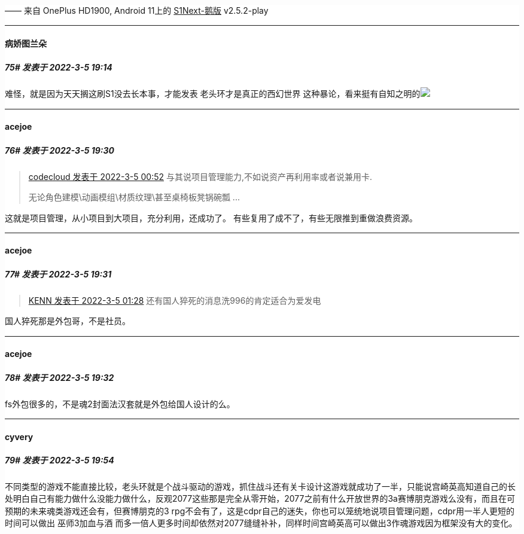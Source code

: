 —— 来自 OnePlus HD1900, Android 11上的 [S1Next-鹅版](https://github.com/ykrank/S1-Next/releases) v2.5.2-play



*****

####  病娇图兰朵  
##### 75#       发表于 2022-3-5 19:14

难怪，就是因为天天搁这刷S1没去长本事，才能发表 老头环才是真正的西幻世界 这种暴论，看来挺有自知之明的<img src="https://static.saraba1st.com/image/smiley/face2017/077.png" referrerpolicy="no-referrer">



*****

####  acejoe  
##### 76#       发表于 2022-3-5 19:30

<blockquote><a href="httphttps://bbs.saraba1st.com/2b/forum.php?mod=redirect&amp;goto=findpost&amp;pid=54921557&amp;ptid=2056023" target="_blank">codecloud 发表于 2022-3-5 00:52</a>
与其说项目管理能力,不如说资产再利用率或者说兼用卡.

无论角色建模\动画模组\材质纹理\甚至桌椅板凳锅碗瓢 ...</blockquote>
这就是项目管理，从小项目到大项目，充分利用，还成功了。
有些复用了成不了，有些无限推到重做浪费资源。

*****

####  acejoe  
##### 77#       发表于 2022-3-5 19:31

<blockquote><a href="httphttps://bbs.saraba1st.com/2b/forum.php?mod=redirect&amp;goto=findpost&amp;pid=54921779&amp;ptid=2056023" target="_blank">KENN 发表于 2022-3-5 01:28</a>
还有国人猝死的消息洗996的肯定适合为爱发电</blockquote>
国人猝死那是外包哥，不是社员。

*****

####  acejoe  
##### 78#       发表于 2022-3-5 19:32

fs外包很多的，不是魂2封面法汉套就是外包给国人设计的么。



*****

####  cyvery  
##### 79#       发表于 2022-3-5 19:54

不同类型的游戏不能直接比较，老头环就是个战斗驱动的游戏，抓住战斗还有关卡设计这游戏就成功了一半，只能说宫崎英高知道自己的长处明白自己有能力做什么没能力做什么，反观2077这些那是完全从零开始，2077之前有什么开放世界的3a赛博朋克游戏么没有，而且在可预期的未来魂类游戏还会有，但赛博朋克的3 rpg不会有了，这是cdpr自己的迷失，你也可以笼统地说项目管理问题，cdpr用一半人更短的时间可以做出 巫师3加血与酒 而多一倍人更多时间却依然对2077缝缝补补，同样时间宫崎英高可以做出3作魂游戏因为框架没有大的变化。


